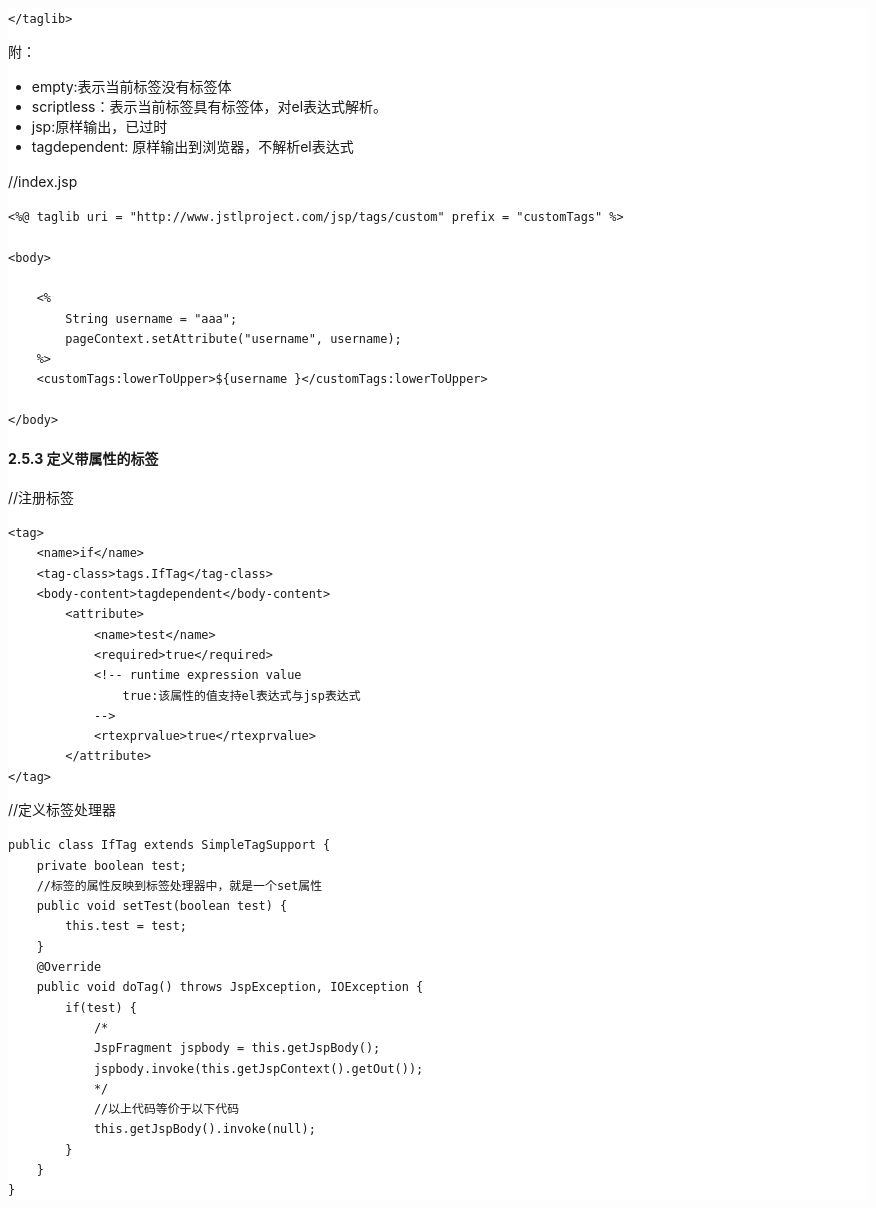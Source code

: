 	</taglib>
	
附：<body-content></body-content>

*	empty:表示当前标签没有标签体
* 	scriptless：表示当前标签具有标签体，对el表达式解析。
*  jsp:原样输出，已过时
*  tagdependent: 原样输出到浏览器，不解析el表达式
	
//index.jsp

	<%@ taglib uri = "http://www.jstlproject.com/jsp/tags/custom" prefix = "customTags" %>

	<body>
		
		<%
			String username = "aaa";
			pageContext.setAttribute("username", username);
		%>
		<customTags:lowerToUpper>${username }</customTags:lowerToUpper>
		
	</body>

#### 2.5.3 定义带属性的标签

//注册标签

	<tag>
        <name>if</name>
        <tag-class>tags.IfTag</tag-class>
        <body-content>tagdependent</body-content>
    		<attribute>
    			<name>test</name>
    			<required>true</required>
    			<!-- runtime expression value 
    				true:该属性的值支持el表达式与jsp表达式
    			-->
    			<rtexprvalue>true</rtexprvalue>
    		</attribute>
    </tag>

//定义标签处理器

	public class IfTag extends SimpleTagSupport {
		private boolean test;
		//标签的属性反映到标签处理器中，就是一个set属性
		public void setTest(boolean test) {
			this.test = test;
		}
		@Override
		public void doTag() throws JspException, IOException {
			if(test) {
				/*
				JspFragment jspbody = this.getJspBody();
				jspbody.invoke(this.getJspContext().getOut());
				*/
				//以上代码等价于以下代码
				this.getJspBody().invoke(null);
			}
		}
	}
